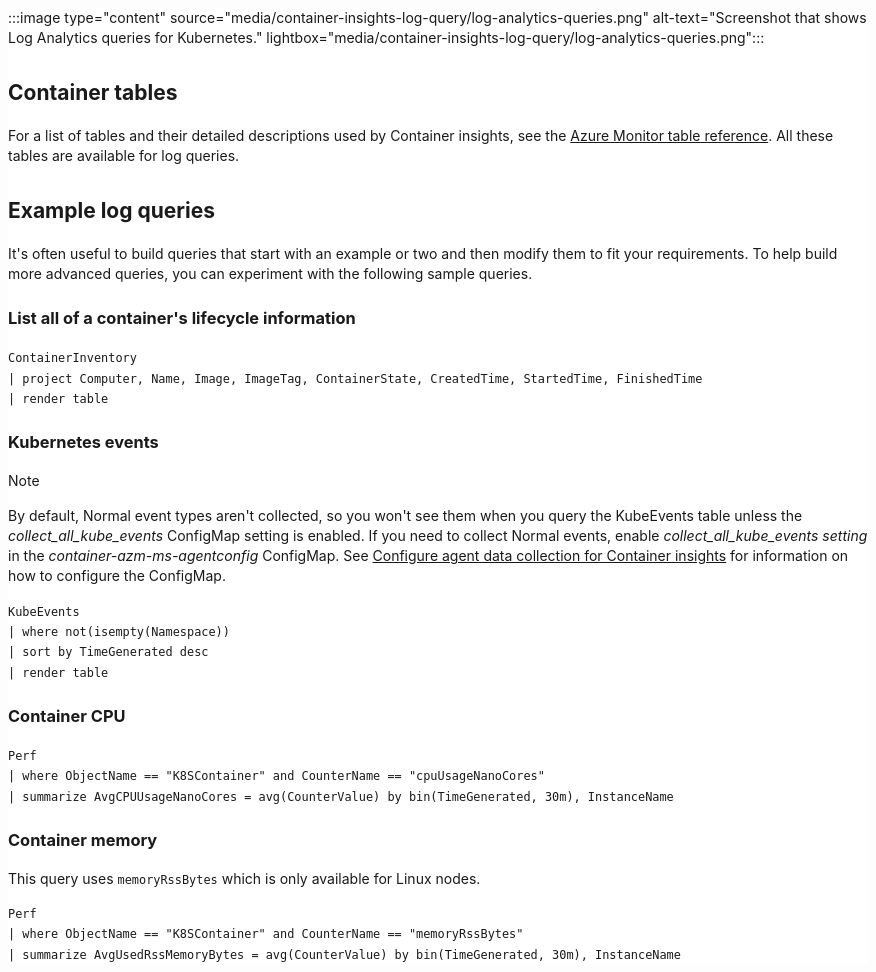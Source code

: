 :::image type="content" source="media/container-insights-log-query/log-analytics-queries.png" alt-text="Screenshot that shows Log Analytics queries for Kubernetes." lightbox="media/container-insights-log-query/log-analytics-queries.png":::

## Container tables

For a list of tables and their detailed descriptions used by Container insights, see the [Azure Monitor table reference](/azure/azure-monitor/reference/tables-category#containers). All these tables are available for log queries.

## Example log queries

It's often useful to build queries that start with an example or two and then modify them to fit your requirements. To help build more advanced queries, you can experiment with the following sample queries.

### List all of a container's lifecycle information

```kusto
ContainerInventory
| project Computer, Name, Image, ImageTag, ContainerState, CreatedTime, StartedTime, FinishedTime
| render table
```

### Kubernetes events

> [!NOTE]
> By default, Normal event types aren't collected, so you won't see them when you query the KubeEvents table unless the *collect_all_kube_events* ConfigMap setting is enabled. If you need to collect Normal events, enable *collect_all_kube_events setting* in the *container-azm-ms-agentconfig* ConfigMap. See [Configure agent data collection for Container insights](./container-insights-data-collection-configmap.md) for information on how to configure the ConfigMap.


``` kusto
KubeEvents
| where not(isempty(Namespace))
| sort by TimeGenerated desc
| render table
```

### Container CPU

``` kusto
Perf
| where ObjectName == "K8SContainer" and CounterName == "cpuUsageNanoCores" 
| summarize AvgCPUUsageNanoCores = avg(CounterValue) by bin(TimeGenerated, 30m), InstanceName 
```

### Container memory
This query uses `memoryRssBytes` which is only available for Linux nodes.

```kusto
Perf
| where ObjectName == "K8SContainer" and CounterName == "memoryRssBytes"
| summarize AvgUsedRssMemoryBytes = avg(CounterValue) by bin(TimeGenerated, 30m), InstanceName
```
